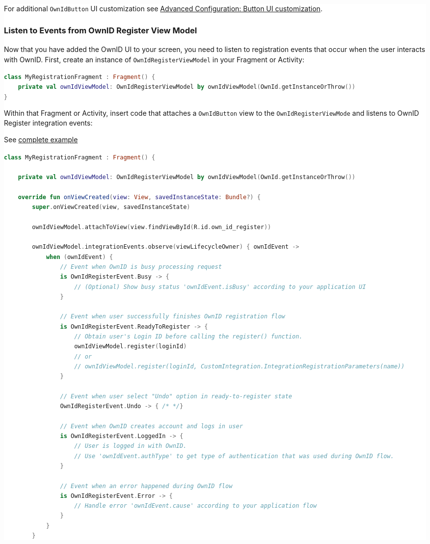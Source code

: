 For additional `OwnIdButton` UI customization see [Advanced Configuration: Button UI customization](sdk-advanced-configuration.md#button-ui-customization).

### Listen to Events from OwnID Register View Model

Now that you have added the OwnID UI to your screen, you need to listen to registration events that occur when the user interacts with OwnID. First, create an instance of `OwnIdRegisterViewModel` in your Fragment or Activity:

```kotlin
class MyRegistrationFragment : Fragment() {
    private val ownIdViewModel: OwnIdRegisterViewModel by ownIdViewModel(OwnId.getInstanceOrThrow())
}
```

Within that Fragment or Activity, insert code that attaches a `OwnIdButton` view to the `OwnIdRegisterViewMode` and listens to OwnID Register integration events:

See [complete example](../demo-custom-inegration/src/main/java/com/ownid/demo/inegration/ui/fragment/CreateFragment.kt)

```kotlin
class MyRegistrationFragment : Fragment() {
    
    private val ownIdViewModel: OwnIdRegisterViewModel by ownIdViewModel(OwnId.getInstanceOrThrow())

    override fun onViewCreated(view: View, savedInstanceState: Bundle?) {
        super.onViewCreated(view, savedInstanceState)

        ownIdViewModel.attachToView(view.findViewById(R.id.own_id_register))

        ownIdViewModel.integrationEvents.observe(viewLifecycleOwner) { ownIdEvent ->
            when (ownIdEvent) {
                // Event when OwnID is busy processing request
                is OwnIdRegisterEvent.Busy -> {
                    // (Optional) Show busy status 'ownIdEvent.isBusy' according to your application UI 
                }
                
                // Event when user successfully finishes OwnID registration flow
                is OwnIdRegisterEvent.ReadyToRegister -> {
                    // Obtain user's Login ID before calling the register() function.
                    ownIdViewModel.register(loginId)
                    // or 
                    // ownIdViewModel.register(loginId, CustomIntegration.IntegrationRegistrationParameters(name))
                }

                // Event when user select "Undo" option in ready-to-register state
                OwnIdRegisterEvent.Undo -> { /* */}

                // Event when OwnID creates account and logs in user
                is OwnIdRegisterEvent.LoggedIn -> {
                    // User is logged in with OwnID.
                    // Use 'ownIdEvent.authType' to get type of authentication that was used during OwnID flow.
                }

                // Event when an error happened during OwnID flow 
                is OwnIdRegisterEvent.Error -> {
                    // Handle error 'ownIdEvent.cause' according to your application flow
                }
            }
        }
```
